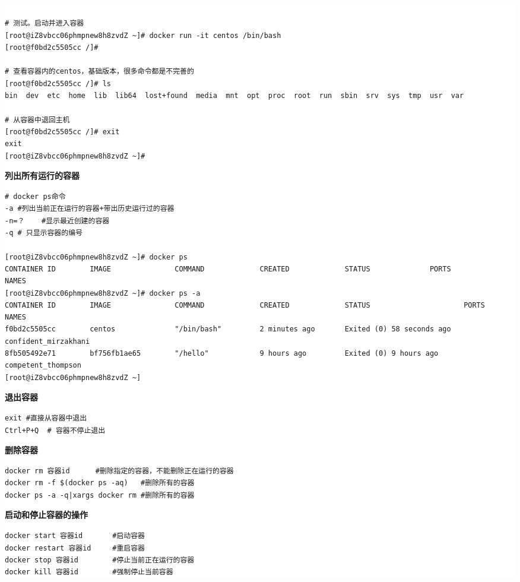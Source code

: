 ```shell

# 测试。启动并进入容器
[root@iZ8vbcc06phmpnew8h8zvdZ ~]# docker run -it centos /bin/bash
[root@f0bd2c5505cc /]# 

# 查看容器内的centos，基础版本，很多命令都是不完善的
[root@f0bd2c5505cc /]# ls
bin  dev  etc  home  lib  lib64  lost+found  media  mnt  opt  proc  root  run  sbin  srv  sys  tmp  usr  var

# 从容器中退回主机
[root@f0bd2c5505cc /]# exit
exit
[root@iZ8vbcc06phmpnew8h8zvdZ ~]# 
```

**列出所有运行的容器**

```shell
# docker ps命令
-a #列出当前正在运行的容器+带出历史运行过的容器
-n=？	#显示最近创建的容器
-q # 只显示容器的编号

[root@iZ8vbcc06phmpnew8h8zvdZ ~]# docker ps
CONTAINER ID        IMAGE               COMMAND             CREATED             STATUS              PORTS               NAMES
[root@iZ8vbcc06phmpnew8h8zvdZ ~]# docker ps -a
CONTAINER ID        IMAGE               COMMAND             CREATED             STATUS                      PORTS               NAMES
f0bd2c5505cc        centos              "/bin/bash"         2 minutes ago       Exited (0) 58 seconds ago                       confident_mirzakhani
8fb505492e71        bf756fb1ae65        "/hello"            9 hours ago         Exited (0) 9 hours ago                          competent_thompson
[root@iZ8vbcc06phmpnew8h8zvdZ ~]
```

**退出容器**

```shell
exit #直接从容器中退出
Ctrl+P+Q  # 容器不停止退出
```

**删除容器**

```shell
docker rm 容器id		#删除指定的容器，不能删除正在运行的容器
docker rm -f $(docker ps -aq) 	#删除所有的容器
docker ps -a -q|xargs docker rm #删除所有的容器
```

**启动和停止容器的操作**

```shell
docker start 容器id		#启动容器
docker restart 容器id		#重启容器
docker stop 容器id		#停止当前正在运行的容器
docker kill 容器id		#强制停止当前容器
```
